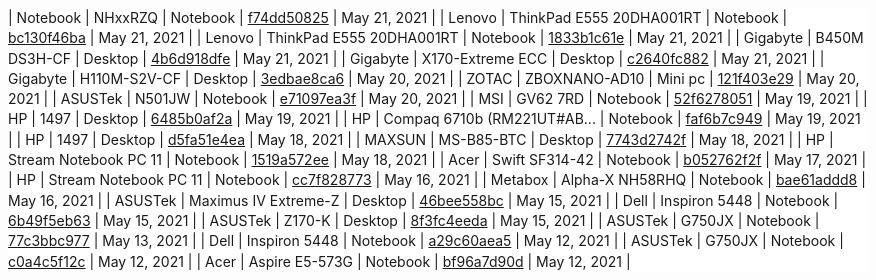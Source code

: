 | Notebook      | NHxxRZQ                     | Notebook    | [f74dd50825](https://linux-hardware.org/?probe=f74dd50825) | May 21, 2021 |
| Lenovo        | ThinkPad E555 20DHA001RT    | Notebook    | [bc130f46ba](https://linux-hardware.org/?probe=bc130f46ba) | May 21, 2021 |
| Lenovo        | ThinkPad E555 20DHA001RT    | Notebook    | [1833b1c61e](https://linux-hardware.org/?probe=1833b1c61e) | May 21, 2021 |
| Gigabyte      | B450M DS3H-CF               | Desktop     | [4b6d918dfe](https://linux-hardware.org/?probe=4b6d918dfe) | May 21, 2021 |
| Gigabyte      | X170-Extreme ECC            | Desktop     | [c2640fc882](https://linux-hardware.org/?probe=c2640fc882) | May 21, 2021 |
| Gigabyte      | H110M-S2V-CF                | Desktop     | [3edbae8ca6](https://linux-hardware.org/?probe=3edbae8ca6) | May 20, 2021 |
| ZOTAC         | ZBOXNANO-AD10               | Mini pc     | [121f403e29](https://linux-hardware.org/?probe=121f403e29) | May 20, 2021 |
| ASUSTek       | N501JW                      | Notebook    | [e71097ea3f](https://linux-hardware.org/?probe=e71097ea3f) | May 20, 2021 |
| MSI           | GV62 7RD                    | Notebook    | [52f6278051](https://linux-hardware.org/?probe=52f6278051) | May 19, 2021 |
| HP            | 1497                        | Desktop     | [6485b0af2a](https://linux-hardware.org/?probe=6485b0af2a) | May 19, 2021 |
| HP            | Compaq 6710b (RM221UT#AB... | Notebook    | [faf6b7c949](https://linux-hardware.org/?probe=faf6b7c949) | May 19, 2021 |
| HP            | 1497                        | Desktop     | [d5fa51e4ea](https://linux-hardware.org/?probe=d5fa51e4ea) | May 18, 2021 |
| MAXSUN        | MS-B85-BTC                  | Desktop     | [7743d2742f](https://linux-hardware.org/?probe=7743d2742f) | May 18, 2021 |
| HP            | Stream Notebook PC 11       | Notebook    | [1519a572ee](https://linux-hardware.org/?probe=1519a572ee) | May 18, 2021 |
| Acer          | Swift SF314-42              | Notebook    | [b052762f2f](https://linux-hardware.org/?probe=b052762f2f) | May 17, 2021 |
| HP            | Stream Notebook PC 11       | Notebook    | [cc7f828773](https://linux-hardware.org/?probe=cc7f828773) | May 16, 2021 |
| Metabox       | Alpha-X NH58RHQ             | Notebook    | [bae61addd8](https://linux-hardware.org/?probe=bae61addd8) | May 16, 2021 |
| ASUSTek       | Maximus IV Extreme-Z        | Desktop     | [46bee558bc](https://linux-hardware.org/?probe=46bee558bc) | May 15, 2021 |
| Dell          | Inspiron 5448               | Notebook    | [6b49f5eb63](https://linux-hardware.org/?probe=6b49f5eb63) | May 15, 2021 |
| ASUSTek       | Z170-K                      | Desktop     | [8f3fc4eeda](https://linux-hardware.org/?probe=8f3fc4eeda) | May 15, 2021 |
| ASUSTek       | G750JX                      | Notebook    | [77c3bbc977](https://linux-hardware.org/?probe=77c3bbc977) | May 13, 2021 |
| Dell          | Inspiron 5448               | Notebook    | [a29c60aea5](https://linux-hardware.org/?probe=a29c60aea5) | May 12, 2021 |
| ASUSTek       | G750JX                      | Notebook    | [c0a4c5f12c](https://linux-hardware.org/?probe=c0a4c5f12c) | May 12, 2021 |
| Acer          | Aspire E5-573G              | Notebook    | [bf96a7d90d](https://linux-hardware.org/?probe=bf96a7d90d) | May 12, 2021 |
